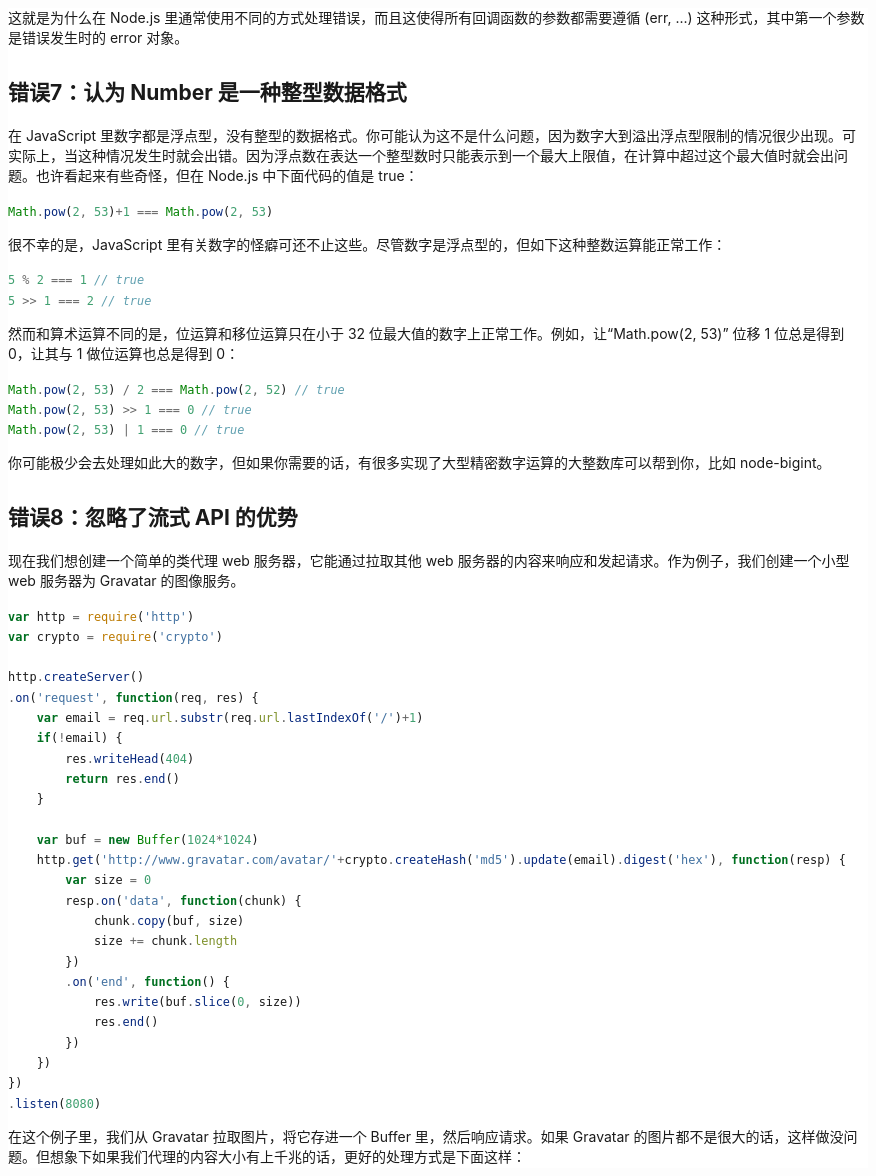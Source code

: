  
这就是为什么在 Node.js 里通常使用不同的方式处理错误，而且这使得所有回调函数的参数都需要遵循 (err, ...) 这种形式，其中第一个参数是错误发生时的 error 对象。

 
 
## 错误7：认为 Number 是一种整型数据格式
 
在 JavaScript 里数字都是浮点型，没有整型的数据格式。你可能认为这不是什么问题，因为数字大到溢出浮点型限制的情况很少出现。可实际上，当这种情况发生时就会出错。因为浮点数在表达一个整型数时只能表示到一个最大上限值，在计算中超过这个最大值时就会出问题。也许看起来有些奇怪，但在 Node.js 中下面代码的值是 true：
```javascript
Math.pow(2, 53)+1 === Math.pow(2, 53)
``` 
很不幸的是，JavaScript 里有关数字的怪癖可还不止这些。尽管数字是浮点型的，但如下这种整数运算能正常工作：
```javascript
5 % 2 === 1 // true
5 >> 1 === 2 // true
```
然而和算术运算不同的是，位运算和移位运算只在小于 32 位最大值的数字上正常工作。例如，让“Math.pow(2, 53)” 位移 1 位总是得到 0，让其与 1 做位运算也总是得到 0：
```javascript
Math.pow(2, 53) / 2 === Math.pow(2, 52) // true
Math.pow(2, 53) >> 1 === 0 // true
Math.pow(2, 53) | 1 === 0 // true
``` 
你可能极少会去处理如此大的数字，但如果你需要的话，有很多实现了大型精密数字运算的大整数库可以帮到你，比如 node-bigint。

 
 
## 错误8：忽略了流式 API 的优势
 
现在我们想创建一个简单的类代理 web 服务器，它能通过拉取其他 web 服务器的内容来响应和发起请求。作为例子，我们创建一个小型 web 服务器为 Gravatar 的图像服务。

```javascript
var http = require('http')
var crypto = require('crypto')
 
http.createServer()
.on('request', function(req, res) {
	var email = req.url.substr(req.url.lastIndexOf('/')+1)
	if(!email) {
		res.writeHead(404)
		return res.end()
	}
 
	var buf = new Buffer(1024*1024)
	http.get('http://www.gravatar.com/avatar/'+crypto.createHash('md5').update(email).digest('hex'), function(resp) {
		var size = 0
		resp.on('data', function(chunk) {
			chunk.copy(buf, size)
			size += chunk.length
		})
		.on('end', function() {
			res.write(buf.slice(0, size))
			res.end()
		})
	})
})
.listen(8080)
``` 
在这个例子里，我们从 Gravatar 拉取图片，将它存进一个 Buffer 里，然后响应请求。如果 Gravatar 的图片都不是很大的话，这样做没问题。但想象下如果我们代理的内容大小有上千兆的话，更好的处理方式是下面这样：
